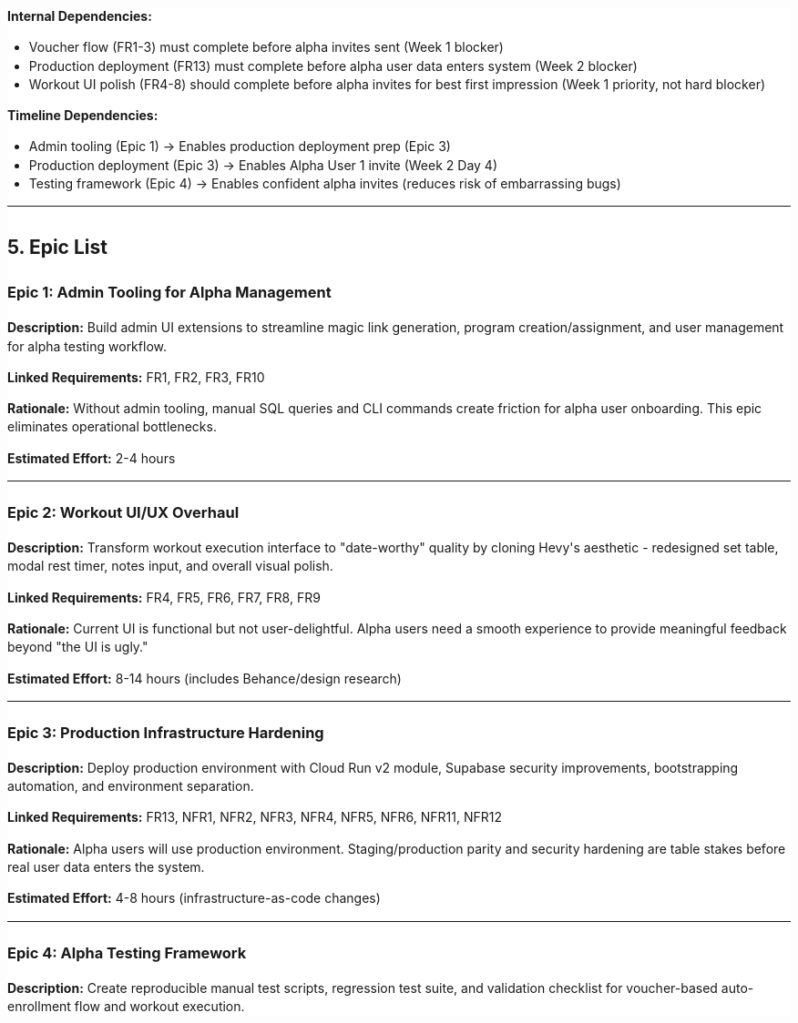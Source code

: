 **Internal Dependencies:**
- Voucher flow (FR1-3) must complete before alpha invites sent (Week 1 blocker)
- Production deployment (FR13) must complete before alpha user data enters system (Week 2 blocker)
- Workout UI polish (FR4-8) should complete before alpha invites for best first impression (Week 1 priority, not hard blocker)

**Timeline Dependencies:**
- Admin tooling (Epic 1) → Enables production deployment prep (Epic 3)
- Production deployment (Epic 3) → Enables Alpha User 1 invite (Week 2 Day 4)
- Testing framework (Epic 4) → Enables confident alpha invites (reduces risk of embarrassing bugs)

---

## 5. Epic List

### Epic 1: Admin Tooling for Alpha Management
**Description:** Build admin UI extensions to streamline magic link generation, program creation/assignment, and user management for alpha testing workflow.

**Linked Requirements:** FR1, FR2, FR3, FR10

**Rationale:** Without admin tooling, manual SQL queries and CLI commands create friction for alpha user onboarding. This epic eliminates operational bottlenecks.

**Estimated Effort:** 2-4 hours

---

### Epic 2: Workout UI/UX Overhaul
**Description:** Transform workout execution interface to "date-worthy" quality by cloning Hevy's aesthetic - redesigned set table, modal rest timer, notes input, and overall visual polish.

**Linked Requirements:** FR4, FR5, FR6, FR7, FR8, FR9

**Rationale:** Current UI is functional but not user-delightful. Alpha users need a smooth experience to provide meaningful feedback beyond "the UI is ugly."

**Estimated Effort:** 8-14 hours (includes Behance/design research)

---

### Epic 3: Production Infrastructure Hardening
**Description:** Deploy production environment with Cloud Run v2 module, Supabase security improvements, bootstrapping automation, and environment separation.

**Linked Requirements:** FR13, NFR1, NFR2, NFR3, NFR4, NFR5, NFR6, NFR11, NFR12

**Rationale:** Alpha users will use production environment. Staging/production parity and security hardening are table stakes before real user data enters the system.

**Estimated Effort:** 4-8 hours (infrastructure-as-code changes)

---

### Epic 4: Alpha Testing Framework
**Description:** Create reproducible manual test scripts, regression test suite, and validation checklist for voucher-based auto-enrollment flow and workout execution.
